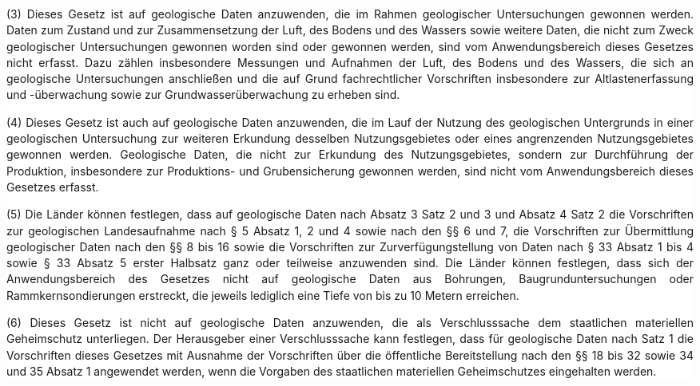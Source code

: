 </div>

<div class="jurAbsatz" style="text-align:justify;">

(3) Dieses Gesetz ist auf geologische Daten anzuwenden, die im Rahmen
geologischer Untersuchungen gewonnen werden. Daten zum Zustand und zur
Zusammensetzung der Luft, des Bodens und des Wassers sowie weitere
Daten, die nicht zum Zweck geologischer Untersuchungen gewonnen worden
sind oder gewonnen werden, sind vom Anwendungsbereich dieses Gesetzes
nicht erfasst. Dazu zählen insbesondere Messungen und Aufnahmen der
Luft, des Bodens und des Wassers, die sich an geologische Untersuchungen
anschließen und die auf Grund fachrechtlicher Vorschriften insbesondere
zur Altlastenerfassung und -überwachung sowie zur Grundwasserüberwachung
zu erheben sind.

</div>

<div class="jurAbsatz" style="text-align:justify;">

(4) Dieses Gesetz ist auch auf geologische Daten anzuwenden, die im Lauf
der Nutzung des geologischen Untergrunds in einer geologischen
Untersuchung zur weiteren Erkundung desselben Nutzungsgebietes oder
eines angrenzenden Nutzungsgebietes gewonnen werden. Geologische Daten,
die nicht zur Erkundung des Nutzungsgebietes, sondern zur Durchführung
der Produktion, insbesondere zur Produktions- und Grubensicherung
gewonnen werden, sind nicht vom Anwendungsbereich dieses Gesetzes
erfasst.

</div>

<div class="jurAbsatz" style="text-align:justify;">

(5) Die Länder können festlegen, dass auf geologische Daten nach Absatz
3 Satz 2 und 3 und Absatz 4 Satz 2 die Vorschriften zur geologischen
Landesaufnahme nach § 5 Absatz 1, 2 und 4 sowie nach den §§ 6 und 7, die
Vorschriften zur Übermittlung geologischer Daten nach den §§ 8 bis 16
sowie die Vorschriften zur Zurverfügungstellung von Daten nach § 33
Absatz 1 bis 4 sowie § 33 Absatz 5 erster Halbsatz ganz oder teilweise
anzuwenden sind. Die Länder können festlegen, dass sich der
Anwendungsbereich des Gesetzes nicht auf geologische Daten aus
Bohrungen, Baugrunduntersuchungen oder Rammkernsondierungen erstreckt,
die jeweils lediglich eine Tiefe von bis zu 10 Metern erreichen.

</div>

<div class="jurAbsatz" style="text-align:justify;">

(6) Dieses Gesetz ist nicht auf geologische Daten anzuwenden, die als
Verschlusssache dem staatlichen materiellen Geheimschutz unterliegen.
Der Herausgeber einer Verschlusssache kann festlegen, dass für
geologische Daten nach Satz 1 die Vorschriften dieses Gesetzes mit
Ausnahme der Vorschriften über die öffentliche Bereitstellung nach den
§§ 18 bis 32 sowie 34 und 35 Absatz 1 angewendet werden, wenn die
Vorgaben des staatlichen materiellen Geheimschutzes eingehalten werden.

</div>
